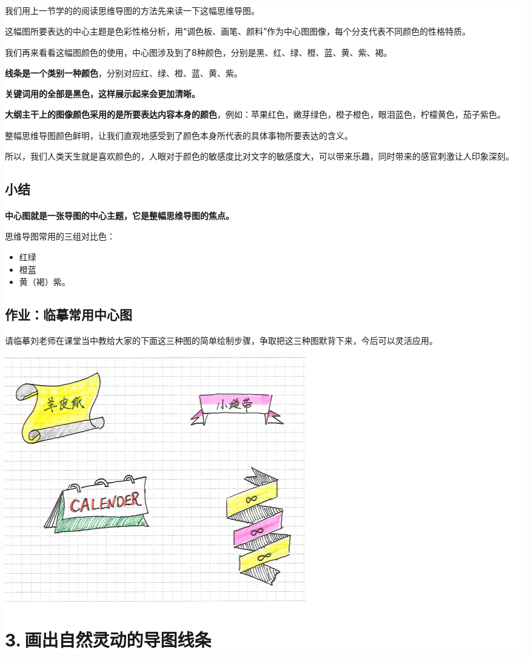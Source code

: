 我们用上一节学的的阅读思维导图的方法先来读一下这幅思维导图。

这幅图所要表达的中心主题是色彩性格分析，用“调色板、画笔、颜料”作为中心图图像，每个分支代表不同颜色的性格特质。

我们再来看看这幅图颜色的使用，中心图涉及到了8种颜色，分别是黑、红、绿、橙、蓝、黄、紫、褐。

**线条是一个类别一种颜色**，分别对应红、绿、橙、蓝、黄、紫。

**关键词用的全部是黑色，这样展示起来会更加清晰。**

**大纲主干上的图像颜色采用的是所要表达内容本身的颜色**，例如：苹果红色，嫩芽绿色，橙子橙色，眼泪蓝色，柠檬黄色，茄子紫色。

整幅思维导图颜色鲜明，让我们直观地感受到了颜色本身所代表的具体事物所要表达的含义。

所以，我们人类天生就是喜欢颜色的，人眼对于颜色的敏感度比对文字的敏感度大，可以带来乐趣，同时带来的感官刺激让人印象深刻。

## 小结

**中心图就是一张导图的中心主题，它是整幅思维导图的焦点。**

思维导图常用的三组对比色：

- 红绿
- 橙蓝
- 黄（褐）紫。

## 作业：临摹常用中心图

请临摹刘老师在课堂当中教给大家的下面这三种图的简单绘制步骤，争取把这三种图默背下来，今后可以灵活应用。

![homework_01](picture/homework_01.png)

# 3. 画出自然灵动的导图线条
